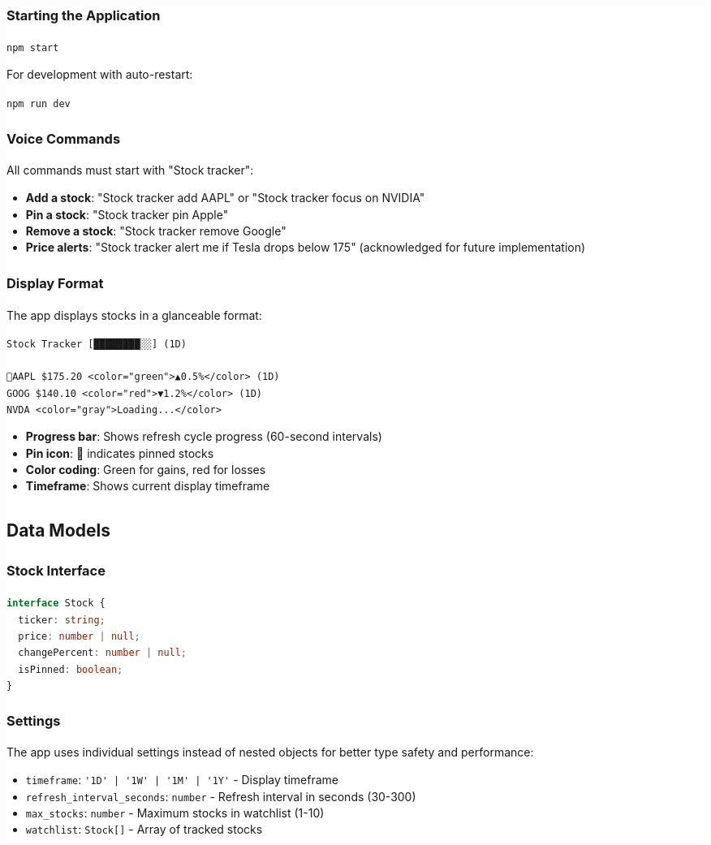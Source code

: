### Starting the Application

```bash
npm start
```

For development with auto-restart:
```bash
npm run dev
```

### Voice Commands

All commands must start with "Stock tracker":

- **Add a stock**: "Stock tracker add AAPL" or "Stock tracker focus on NVIDIA"
- **Pin a stock**: "Stock tracker pin Apple"
- **Remove a stock**: "Stock tracker remove Google"
- **Price alerts**: "Stock tracker alert me if Tesla drops below 175" (acknowledged for future implementation)

### Display Format

The app displays stocks in a glanceable format:
```
Stock Tracker [████████░░] (1D)

📌AAPL $175.20 <color="green">▲0.5%</color> (1D)
GOOG $140.10 <color="red">▼1.2%</color> (1D)
NVDA <color="gray">Loading...</color>
```

- **Progress bar**: Shows refresh cycle progress (60-second intervals)
- **Pin icon**: 📌 indicates pinned stocks
- **Color coding**: Green for gains, red for losses
- **Timeframe**: Shows current display timeframe

## Data Models

### Stock Interface
```typescript
interface Stock {
  ticker: string;
  price: number | null;
  changePercent: number | null;
  isPinned: boolean;
}
```

### Settings

The app uses individual settings instead of nested objects for better type safety and performance:

- `timeframe`: `'1D' | '1W' | '1M' | '1Y'` - Display timeframe
- `refresh_interval_seconds`: `number` - Refresh interval in seconds (30-300)
- `max_stocks`: `number` - Maximum stocks in watchlist (1-10)
- `watchlist`: `Stock[]` - Array of tracked stocks
